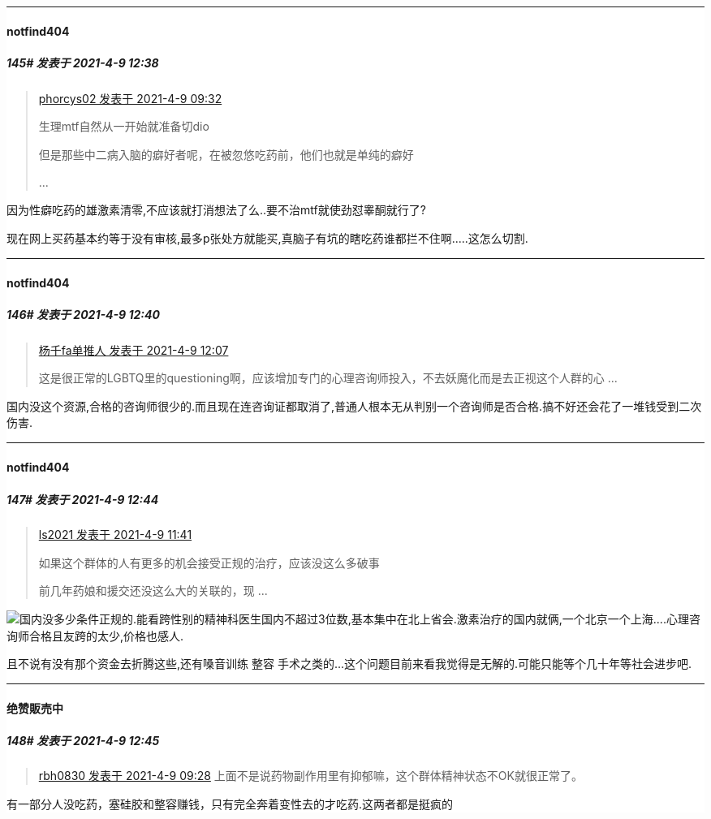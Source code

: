 
*****

####  notfind404  
##### 145#       发表于 2021-4-9 12:38


<blockquote><a href="httphttps://bbs.saraba1st.com/2b/forum.php?mod=redirect&amp;goto=findpost&amp;pid=50880310&amp;ptid=1997947" target="_blank">phorcys02 发表于 2021-4-9 09:32</a>

生理mtf自然从一开始就准备切dio

但是那些中二病入脑的癖好者呢，在被忽悠吃药前，他们也就是单纯的癖好

 ...</blockquote>
因为性癖吃药的雄激素清零,不应该就打消想法了么..要不治mtf就使劲怼睾酮就行了?

现在网上买药基本约等于没有审核,最多p张处方就能买,真脑子有坑的瞎吃药谁都拦不住啊.....这怎么切割.


*****

####  notfind404  
##### 146#       发表于 2021-4-9 12:40


<blockquote><a href="httphttps://bbs.saraba1st.com/2b/forum.php?mod=redirect&amp;goto=findpost&amp;pid=50882211&amp;ptid=1997947" target="_blank">杨千fa单推人 发表于 2021-4-9 12:07</a>

这是很正常的LGBTQ里的questioning啊，应该增加专门的心理咨询师投入，不去妖魔化而是去正视这个人群的心 ...</blockquote>
国内没这个资源,合格的咨询师很少的.而且现在连咨询证都取消了,普通人根本无从判别一个咨询师是否合格.搞不好还会花了一堆钱受到二次伤害.


*****

####  notfind404  
##### 147#       发表于 2021-4-9 12:44


<blockquote><a href="httphttps://bbs.saraba1st.com/2b/forum.php?mod=redirect&amp;goto=findpost&amp;pid=50881905&amp;ptid=1997947" target="_blank">ls2021 发表于 2021-4-9 11:41</a>

如果这个群体的人有更多的机会接受正规的治疗，应该没这么多破事

前几年药娘和援交还没这么大的关联的，现 ...</blockquote>
<img src="https://static.saraba1st.com/image/smiley/face2017/053.png" referrerpolicy="no-referrer">国内没多少条件正规的.能看跨性别的精神科医生国内不超过3位数,基本集中在北上省会.激素治疗的国内就俩,一个北京一个上海....心理咨询师合格且友跨的太少,价格也感人.

且不说有没有那个资金去折腾这些,还有嗓音训练 整容 手术之类的...这个问题目前来看我觉得是无解的.可能只能等个几十年等社会进步吧.


*****

####  绝赞販売中  
##### 148#       发表于 2021-4-9 12:45


<blockquote><a href="httphttps://bbs.saraba1st.com/2b/forum.php?mod=redirect&amp;goto=findpost&amp;pid=50880284&amp;ptid=1997947" target="_blank">rbh0830 发表于 2021-4-9 09:28</a>
上面不是说药物副作用里有抑郁嘛，这个群体精神状态不OK就很正常了。</blockquote>
有一部分人没吃药，塞硅胶和整容赚钱，只有完全奔着变性去的才吃药.这两者都是挺疯的
